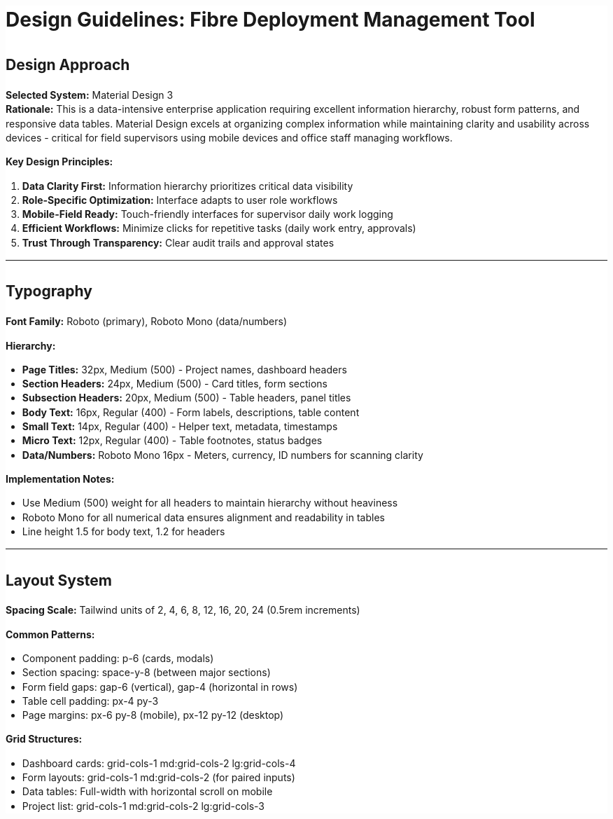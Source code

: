 # Design Guidelines: Fibre Deployment Management Tool

## Design Approach

**Selected System:** Material Design 3  
**Rationale:** This is a data-intensive enterprise application requiring excellent information hierarchy, robust form patterns, and responsive data tables. Material Design excels at organizing complex information while maintaining clarity and usability across devices - critical for field supervisors using mobile devices and office staff managing workflows.

**Key Design Principles:**
1. **Data Clarity First:** Information hierarchy prioritizes critical data visibility
2. **Role-Specific Optimization:** Interface adapts to user role workflows
3. **Mobile-Field Ready:** Touch-friendly interfaces for supervisor daily work logging
4. **Efficient Workflows:** Minimize clicks for repetitive tasks (daily work entry, approvals)
5. **Trust Through Transparency:** Clear audit trails and approval states

---

## Typography

**Font Family:** Roboto (primary), Roboto Mono (data/numbers)

**Hierarchy:**
- **Page Titles:** 32px, Medium (500) - Project names, dashboard headers
- **Section Headers:** 24px, Medium (500) - Card titles, form sections
- **Subsection Headers:** 20px, Medium (500) - Table headers, panel titles
- **Body Text:** 16px, Regular (400) - Form labels, descriptions, table content
- **Small Text:** 14px, Regular (400) - Helper text, metadata, timestamps
- **Micro Text:** 12px, Regular (400) - Table footnotes, status badges
- **Data/Numbers:** Roboto Mono 16px - Meters, currency, ID numbers for scanning clarity

**Implementation Notes:**
- Use Medium (500) weight for all headers to maintain hierarchy without heaviness
- Roboto Mono for all numerical data ensures alignment and readability in tables
- Line height 1.5 for body text, 1.2 for headers

---

## Layout System

**Spacing Scale:** Tailwind units of 2, 4, 6, 8, 12, 16, 20, 24 (0.5rem increments)

**Common Patterns:**
- Component padding: p-6 (cards, modals)
- Section spacing: space-y-8 (between major sections)
- Form field gaps: gap-6 (vertical), gap-4 (horizontal in rows)
- Table cell padding: px-4 py-3
- Page margins: px-6 py-8 (mobile), px-12 py-12 (desktop)

**Grid Structures:**
- Dashboard cards: grid-cols-1 md:grid-cols-2 lg:grid-cols-4
- Form layouts: grid-cols-1 md:grid-cols-2 (for paired inputs)
- Data tables: Full-width with horizontal scroll on mobile
- Project list: grid-cols-1 md:grid-cols-2 lg:grid-cols-3
